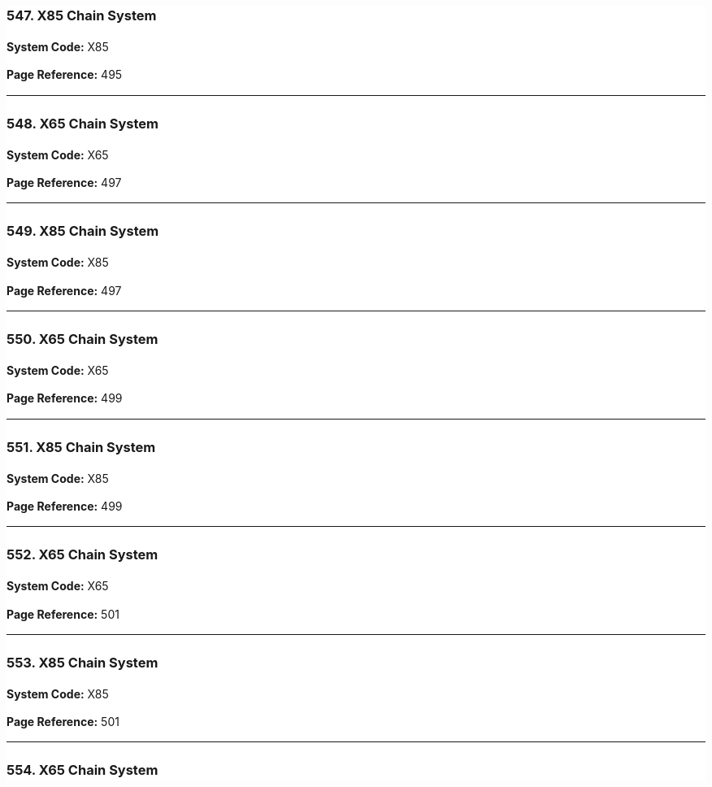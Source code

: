 
### 547. X85 Chain System

**System Code:** X85

**Page Reference:** 495

---

### 548. X65 Chain System

**System Code:** X65

**Page Reference:** 497

---

### 549. X85 Chain System

**System Code:** X85

**Page Reference:** 497

---

### 550. X65 Chain System

**System Code:** X65

**Page Reference:** 499

---

### 551. X85 Chain System

**System Code:** X85

**Page Reference:** 499

---

### 552. X65 Chain System

**System Code:** X65

**Page Reference:** 501

---

### 553. X85 Chain System

**System Code:** X85

**Page Reference:** 501

---

### 554. X65 Chain System
